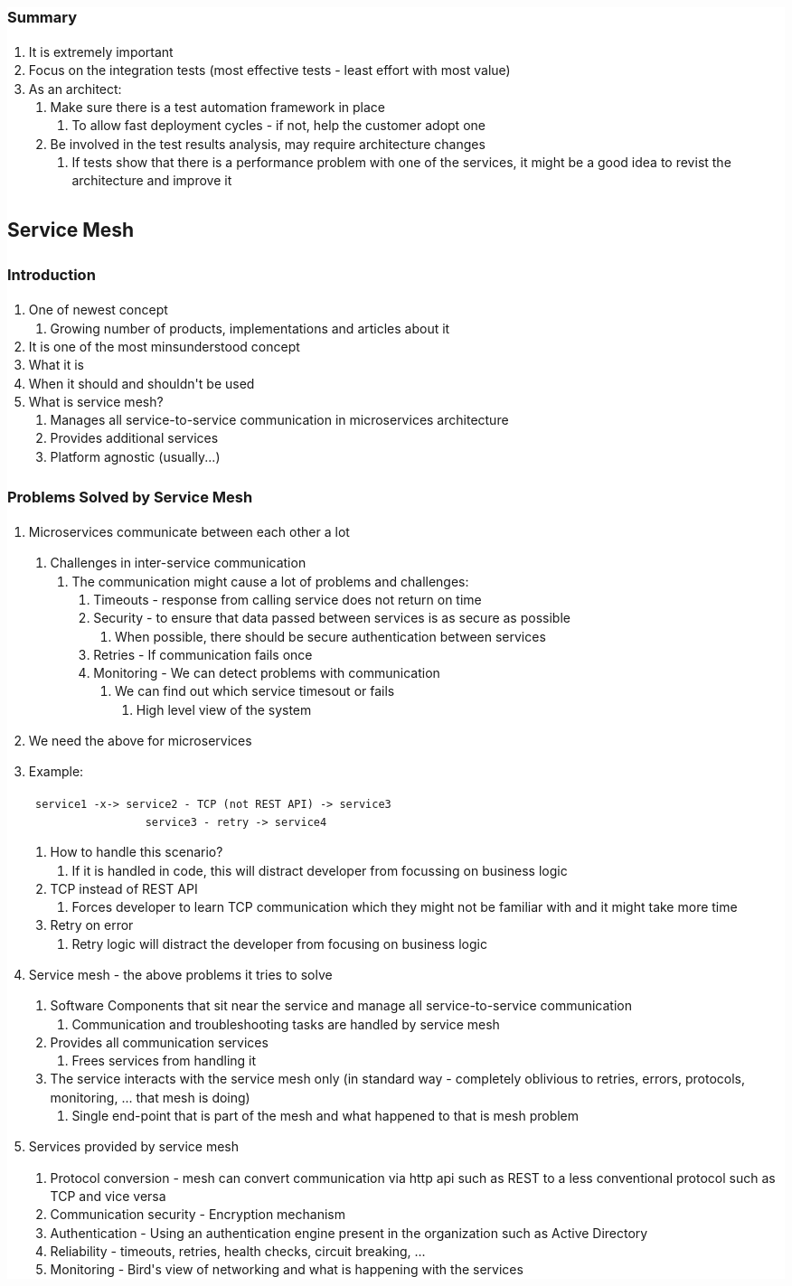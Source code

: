 ### Summary ###
1. It is extremely important
2. Focus on the integration tests (most effective tests - least effort with most value)
3. As an architect:
	1. Make sure there is a test automation framework in place
		1. To allow fast deployment cycles - if not, help the customer adopt one
	2. Be involved in the test results analysis, may require architecture changes
		1. If tests show that there is a performance problem with one of the services, it might be a good idea to revist the architecture and improve it

## Service Mesh ##
### Introduction ###
1. One of newest concept
	1. Growing number of products, implementations and articles about it
2. It is one of the most minsunderstood concept
3. What it is
4. When it should and shouldn't be used
5. What is service mesh?
	1. Manages all service-to-service communication in microservices architecture
	2. Provides additional services
	3. Platform agnostic (usually...)

### Problems Solved by Service Mesh ###
1. Microservices communicate between each other a lot
	1. Challenges in inter-service communication
		1. The communication might cause a lot of problems and challenges:
			1. Timeouts - response from calling service does not return on time
			2. Security - to ensure that data passed between services is as secure as possible
				1. When possible, there should be secure authentication between services
			3. Retries - If communication fails once
			4. Monitoring - We can detect problems with communication
				1. We can find out which service timesout or fails
					1. High level view of the system
2. We need the above for microservices
3. Example:

		service1 -x-> service2 - TCP (not REST API) -> service3
						 service3 - retry -> service4
	
	1. How to handle this scenario?
		1. If it is handled in code, this will distract developer from focussing on business logic
	2. TCP instead of REST API
		1. Forces developer to learn TCP communication which they might not be familiar with and it might take more time
	3. Retry on error
		1. Retry logic will distract the developer from focusing on business logic
4. Service mesh - the above problems it tries to solve
	1. Software Components that sit near the service and manage all service-to-service communication
		1. Communication and troubleshooting tasks are handled by service mesh
	2. Provides all communication services
		1. Frees services from handling it
	3. The service interacts with the service mesh only (in standard way - completely oblivious to retries, errors, protocols, monitoring, ... that mesh is doing)
		1. Single end-point that is part of the mesh and what happened to that is mesh problem
5. Services provided by service mesh
	1. Protocol conversion - mesh can convert communication via http api such as REST to a less conventional protocol such as TCP and vice versa
	2. Communication security - Encryption mechanism
	3. Authentication - Using an authentication engine present in the organization such as Active Directory
	4. Reliability - timeouts, retries, health checks, circuit breaking, ...
	5. Monitoring - Bird's view of networking and what is happening with the services